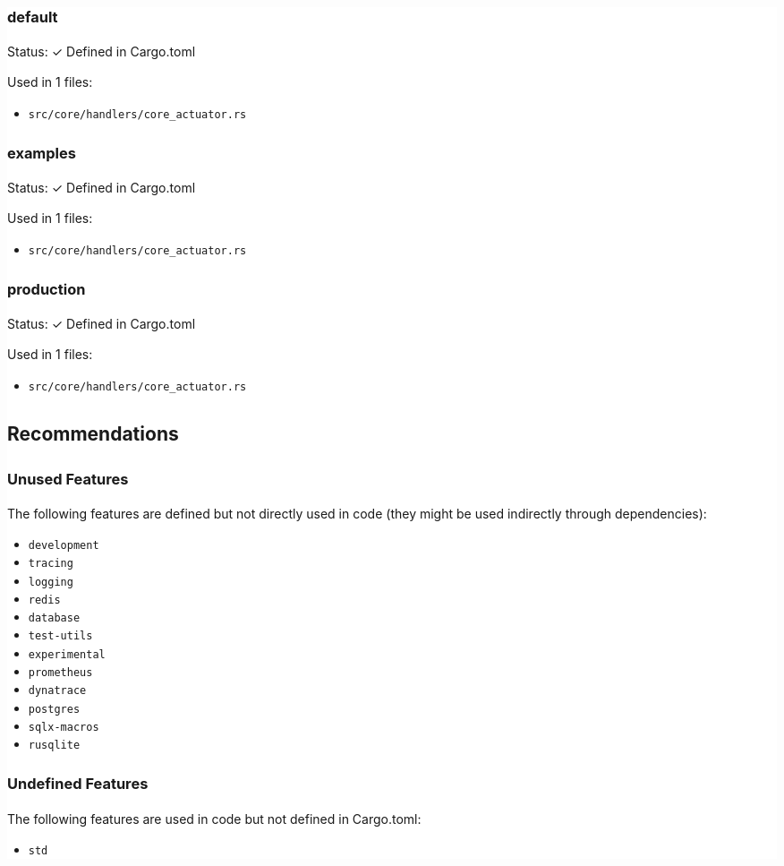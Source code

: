 ### default

Status: ✓ Defined in Cargo.toml

Used in 1 files:
- `src/core/handlers/core_actuator.rs`

### examples

Status: ✓ Defined in Cargo.toml

Used in 1 files:
- `src/core/handlers/core_actuator.rs`

### production

Status: ✓ Defined in Cargo.toml

Used in 1 files:
- `src/core/handlers/core_actuator.rs`

## Recommendations

### Unused Features

The following features are defined but not directly used in code (they might be used indirectly through dependencies):

- `development`
- `tracing`
- `logging`
- `redis`
- `database`
- `test-utils`
- `experimental`
- `prometheus`
- `dynatrace`
- `postgres`
- `sqlx-macros`
- `rusqlite`

### Undefined Features

The following features are used in code but not defined in Cargo.toml:

- `std`

